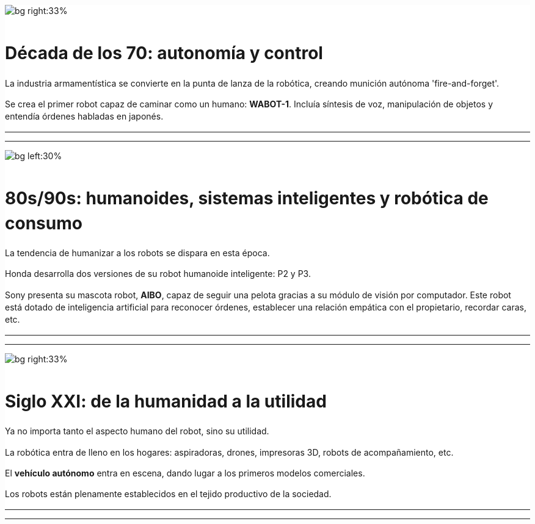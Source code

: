 
![bg right:33%](https://www.ntticc.or.jp/uploads/assets/000/c7d5b.179.large.jpg)

# Década de los 70: autonomía y control

La industria armamentística se convierte en la punta de lanza de la robótica, creando munición autónoma 'fire-and-forget'.

Se crea el primer robot capaz de caminar como un humano: **WABOT-1**. Incluía síntesis de voz, manipulación de objetos y entendía órdenes habladas en japonés.

---

<video controls width=100% src="https://drive.upm.es/s/pJvoVnJPhYhRS6l/download"></video>

---

![bg left:30%](https://robots.ieee.org/robots/aibo/aibo-thumb@2x.jpg)

# 80s/90s: humanoides, sistemas inteligentes y robótica de consumo

La tendencia de humanizar a los robots se dispara en esta época.

Honda desarrolla dos versiones de su robot humanoide inteligente: P2 y P3.

Sony presenta su mascota robot, **AIBO**, capaz de seguir una pelota gracias a su módulo de visión por computador. Este robot está dotado de inteligencia artificial para reconocer órdenes, establecer una relación empática con el propietario, recordar caras, etc.

---

<video controls width=100% src="https://drive.upm.es/s/Q3ehKj81lDdz0vh/download"></video>

---

![bg right:33%](https://upload.wikimedia.org/wikipedia/commons/thumb/6/6b/Roomba3g.jpg/1200px-Roomba3g.jpg)

# Siglo XXI: de la humanidad a la utilidad

Ya no importa tanto el aspecto humano del robot, sino su utilidad.

La robótica entra de lleno en los hogares: aspiradoras, drones, impresoras 3D, robots de acompañamiento, etc.

El **vehículo autónomo** entra en escena, dando lugar a los primeros modelos comerciales.

Los robots están plenamente establecidos en el tejido productivo de la sociedad.

---

<video controls width=100% src="https://drive.upm.es/s/TNv3HvtF6X2PoV2/download"></video>

---
